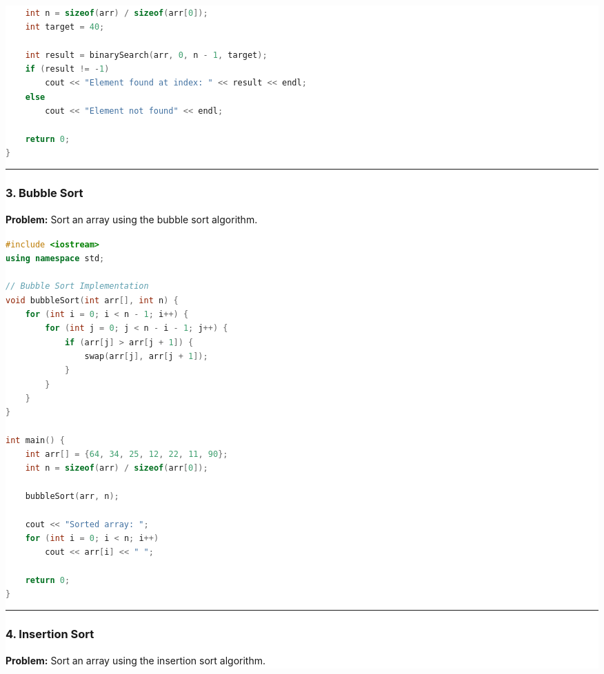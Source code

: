 ```cpp
    int n = sizeof(arr) / sizeof(arr[0]);
    int target = 40;

    int result = binarySearch(arr, 0, n - 1, target);
    if (result != -1)
        cout << "Element found at index: " << result << endl;
    else
        cout << "Element not found" << endl;

    return 0;
}
```

---

### **3. Bubble Sort**  
**Problem:** Sort an array using the bubble sort algorithm.  

```cpp
#include <iostream>
using namespace std;

// Bubble Sort Implementation
void bubbleSort(int arr[], int n) {
    for (int i = 0; i < n - 1; i++) {
        for (int j = 0; j < n - i - 1; j++) {
            if (arr[j] > arr[j + 1]) {
                swap(arr[j], arr[j + 1]);
            }
        }
    }
}

int main() {
    int arr[] = {64, 34, 25, 12, 22, 11, 90};
    int n = sizeof(arr) / sizeof(arr[0]);

    bubbleSort(arr, n);

    cout << "Sorted array: ";
    for (int i = 0; i < n; i++)
        cout << arr[i] << " ";

    return 0;
}
```

---

### **4. Insertion Sort**  
**Problem:** Sort an array using the insertion sort algorithm.  
